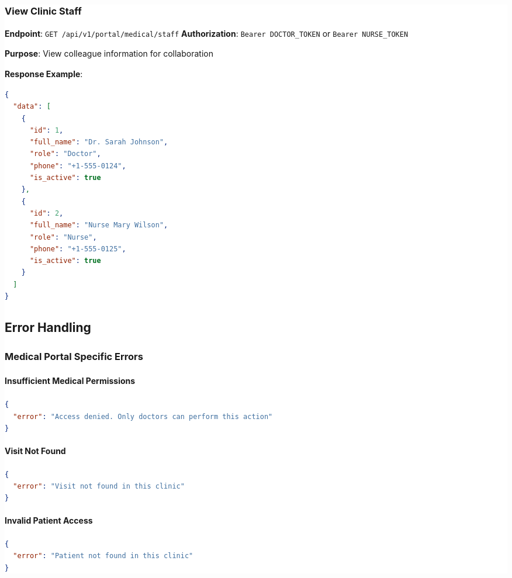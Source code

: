 ### View Clinic Staff
**Endpoint**: `GET /api/v1/portal/medical/staff`
**Authorization**: `Bearer DOCTOR_TOKEN` or `Bearer NURSE_TOKEN`

**Purpose**: View colleague information for collaboration

**Response Example**:
```json
{
  "data": [
    {
      "id": 1,
      "full_name": "Dr. Sarah Johnson",
      "role": "Doctor",
      "phone": "+1-555-0124",
      "is_active": true
    },
    {
      "id": 2,
      "full_name": "Nurse Mary Wilson",
      "role": "Nurse",
      "phone": "+1-555-0125",
      "is_active": true
    }
  ]
}
```

## Error Handling

### Medical Portal Specific Errors

#### Insufficient Medical Permissions
```json
{
  "error": "Access denied. Only doctors can perform this action"
}
```

#### Visit Not Found
```json
{
  "error": "Visit not found in this clinic"
}
```

#### Invalid Patient Access
```json
{
  "error": "Patient not found in this clinic"
}
```
